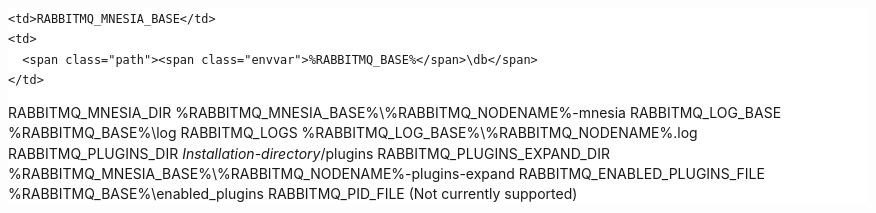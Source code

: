    <td>RABBITMQ_MNESIA_BASE</td>
    <td>
      <span class="path"><span class="envvar">%RABBITMQ_BASE%</span>\db</span>
    </td>
  </tr>
  <tr>
    <td>RABBITMQ_MNESIA_DIR</td>
    <td>
      <span class="path"><span class="envvar">%RABBITMQ_MNESIA_BASE%</span>\<span class="envvar">%RABBITMQ_NODENAME%</span>-mnesia</span>
    </td>
  </tr>

  <tr>
    <td>RABBITMQ_LOG_BASE</td>
    <td>
      <span class="path"><span class="envvar">%RABBITMQ_BASE%</span>\log</span>
    </td>
  </tr>

  <tr>
    <td>RABBITMQ_LOGS</td>
    <td>
      <span class="path"><span class="envvar">%RABBITMQ_LOG_BASE%</span>\<span class="envvar">%RABBITMQ_NODENAME%</span>.log</span>
    </td>
  </tr>

  <tr>
    <td>RABBITMQ_PLUGINS_DIR</td>
    <td>
      <i>Installation-directory</i><span class="path">/plugins</span>
    </td>
  </tr>

  <tr>
    <td>RABBITMQ_PLUGINS_EXPAND_DIR</td>
    <td>
      <span class="path"><span class="envvar">%RABBITMQ_MNESIA_BASE%</span>\<span class="envvar">%RABBITMQ_NODENAME%</span>-plugins-expand</span>
    </td>
  </tr>

  <tr>
    <td>RABBITMQ_ENABLED_PLUGINS_FILE</td>
    <td>
      <span class="path"><span class="envvar">%RABBITMQ_BASE%</span>\enabled_plugins</span>
    </td>
  </tr>

  <tr>
    <td>RABBITMQ_PID_FILE</td>
    <td>(Not currently supported)</td>
  </tr>
</table>
